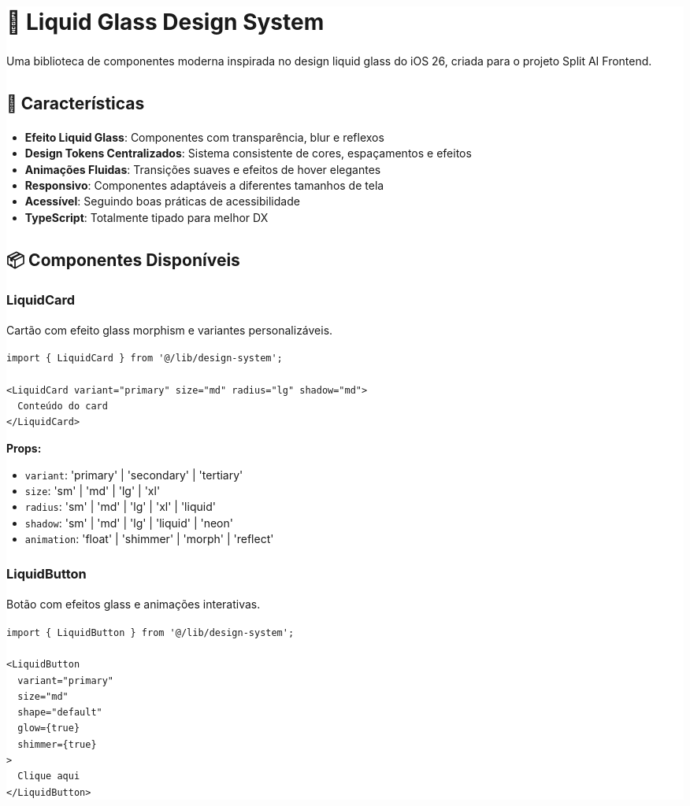 # 🌊 Liquid Glass Design System

Uma biblioteca de componentes moderna inspirada no design liquid glass do iOS 26, criada para o projeto Split AI Frontend.

## 🎨 Características

- **Efeito Liquid Glass**: Componentes com transparência, blur e reflexos
- **Design Tokens Centralizados**: Sistema consistente de cores, espaçamentos e efeitos
- **Animações Fluidas**: Transições suaves e efeitos de hover elegantes
- **Responsivo**: Componentes adaptáveis a diferentes tamanhos de tela
- **Acessível**: Seguindo boas práticas de acessibilidade
- **TypeScript**: Totalmente tipado para melhor DX

## 📦 Componentes Disponíveis

### LiquidCard
Cartão com efeito glass morphism e variantes personalizáveis.

```tsx
import { LiquidCard } from '@/lib/design-system';

<LiquidCard variant="primary" size="md" radius="lg" shadow="md">
  Conteúdo do card
</LiquidCard>
```

**Props:**
- `variant`: 'primary' | 'secondary' | 'tertiary'
- `size`: 'sm' | 'md' | 'lg' | 'xl'
- `radius`: 'sm' | 'md' | 'lg' | 'xl' | 'liquid'
- `shadow`: 'sm' | 'md' | 'lg' | 'liquid' | 'neon'
- `animation`: 'float' | 'shimmer' | 'morph' | 'reflect'

### LiquidButton
Botão com efeitos glass e animações interativas.

```tsx
import { LiquidButton } from '@/lib/design-system';

<LiquidButton 
  variant="primary" 
  size="md" 
  shape="default"
  glow={true}
  shimmer={true}
>
  Clique aqui
</LiquidButton>
```
